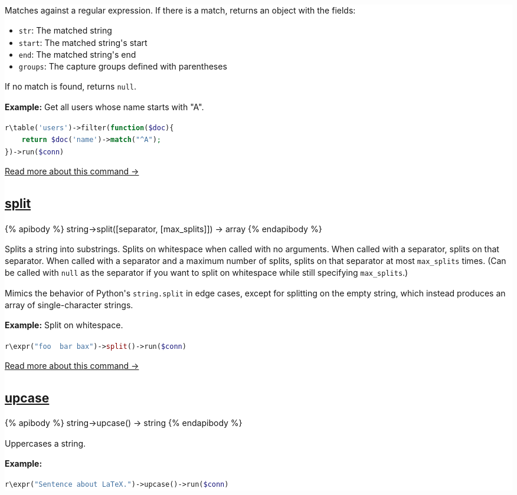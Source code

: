 Matches against a regular expression. If there is a match, returns an object with the fields:

- `str`: The matched string
- `start`: The matched string's start
- `end`: The matched string's end
- `groups`: The capture groups defined with parentheses

If no match is found, returns `null`.

__Example:__ Get all users whose name starts with "A". 

```php
r\table('users')->filter(function($doc){
    return $doc('name')->match("^A");
})->run($conn)
```



[Read more about this command &rarr;](match/)

## [split](split/) ##

{% apibody %}
string->split([separator, [max_splits]]) &rarr; array
{% endapibody %}

Splits a string into substrings.  Splits on whitespace when called
with no arguments.  When called with a separator, splits on that
separator.  When called with a separator and a maximum number of
splits, splits on that separator at most `max_splits` times.  (Can be
called with `null` as the separator if you want to split on whitespace
while still specifying `max_splits`.)

Mimics the behavior of Python's `string.split` in edge cases, except
for splitting on the empty string, which instead produces an array of
single-character strings.

__Example:__ Split on whitespace.

```php
r\expr("foo  bar bax")->split()->run($conn)
```

[Read more about this command &rarr;](split/)

## [upcase](upcase/) ##

{% apibody %}
string->upcase() &rarr; string
{% endapibody %}


Uppercases a string.

__Example:__

```php
r\expr("Sentence about LaTeX.")->upcase()->run($conn)
```


[GeoJSON]: http://geojson.org